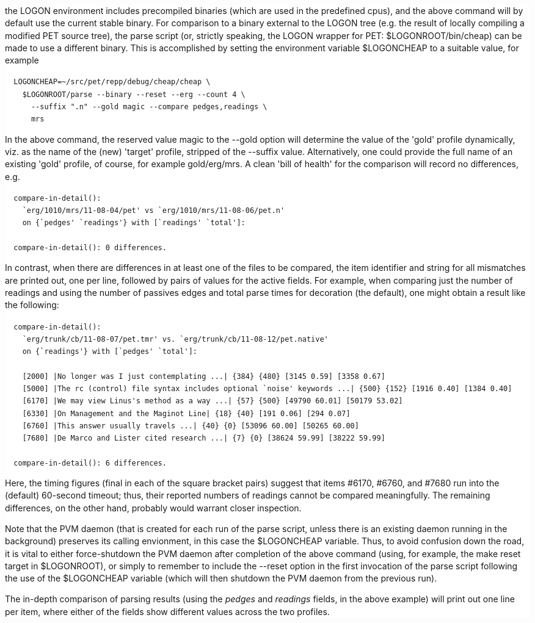 the LOGON environment includes precompiled binaries (which are used in
the predefined cpus), and the above command will by default use the
current stable binary. For comparison to a binary external to the LOGON
tree (e.g. the result of locally compiling a modified PET source tree),
the parse script (or, strictly speaking, the LOGON wrapper for PET:
$LOGONROOT/bin/cheap) can be made to use a different binary. This is
accomplished by setting the environment variable $LOGONCHEAP to a
suitable value, for example

      LOGONCHEAP=~/src/pet/repp/debug/cheap/cheap \
        $LOGONROOT/parse --binary --reset --erg --count 4 \
          --suffix ".n" --gold magic --compare pedges,readings \
          mrs

In the above command, the reserved value magic to the --gold option will
determine the value of the 'gold' profile dynamically, viz. as the name
of the (new) 'target' profile, stripped of the --suffix value.
Alternatively, one could provide the full name of an existing 'gold'
profile, of course, for example gold/erg/mrs. A clean 'bill of health'
for the comparison will record no differences, e.g.

      compare-in-detail():
        `erg/1010/mrs/11-08-04/pet' vs `erg/1010/mrs/11-08-06/pet.n'
        on {`pedges' `readings'} with [`readings' `total']:
    
      compare-in-detail(): 0 differences.

In contrast, when there are differences in at least one of the files to
be compared, the item identifier and string for all mismatches are
printed out, one per line, followed by pairs of values for the active
fields. For example, when comparing just the number of readings and
using the number of passives edges and total parse times for decoration
(the default), one might obtain a result like the following:

      compare-in-detail():
        `erg/trunk/cb/11-08-07/pet.tmr' vs. `erg/trunk/cb/11-08-12/pet.native'
        on {`readings'} with [`pedges' `total']:
    
        [2000] |No longer was I just contemplating ...| {384} {480} [3145 0.59] [3358 0.67]
        [5000] |The rc (control) file syntax includes optional `noise' keywords ...| {500} {152} [1916 0.40] [1384 0.40]
        [6170] |We may view Linus's method as a way ...| {57} {500} [49790 60.01] [50179 53.02]
        [6330] |On Management and the Maginot Line| {18} {40} [191 0.06] [294 0.07]
        [6760] |This answer usually travels ...| {40} {0} [53096 60.00] [50265 60.00]
        [7680] |De Marco and Lister cited research ...| {7} {0} [38624 59.99] [38222 59.99]
    
      compare-in-detail(): 6 differences.

Here, the timing figures (final in each of the square bracket pairs)
suggest that items \#6170, \#6760, and \#7680 run into the (default)
60-second timeout; thus, their reported numbers of readings cannot be
compared meaningfully. The remaining differences, on the other hand,
probably would warrant closer inspection.

Note that the PVM daemon (that is created for each run of the parse
script, unless there is an existing daemon running in the background)
preserves its calling envionment, in this case the $LOGONCHEAP variable.
Thus, to avoid confusion down the road, it is vital to either
force-shutdown the PVM daemon after completion of the above command
(using, for example, the make reset target in $LOGONROOT), or simply to
remember to include the --reset option in the first invocation of the
parse script following the use of the $LOGONCHEAP variable (which will
then shutdown the PVM daemon from the previous run).

The in-depth comparison of parsing results (using the *pedges* and
*readings* fields, in the above example) will print out one line per
item, where either of the fields show different values across the two
profiles.
